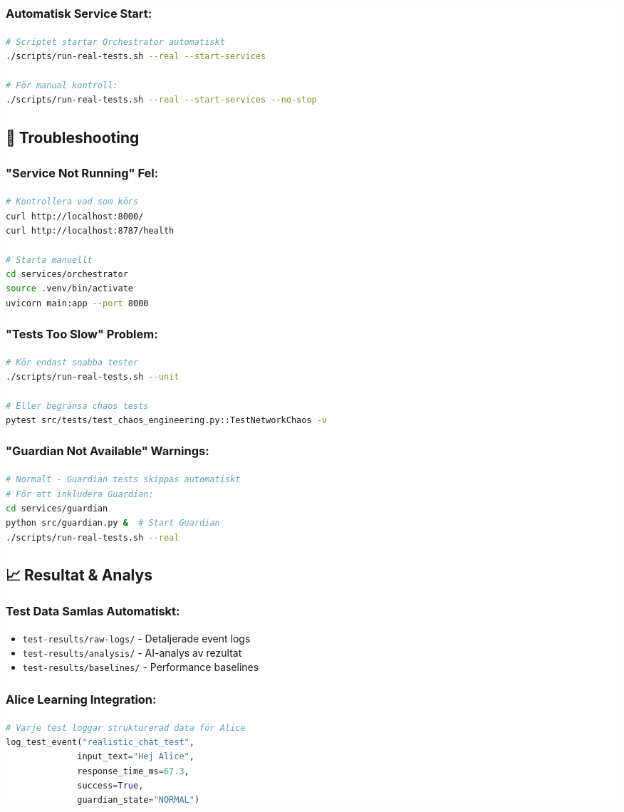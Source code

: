 ### **Automatisk Service Start:**
```bash
# Scriptet startar Orchestrator automatiskt
./scripts/run-real-tests.sh --real --start-services

# För manual kontroll:
./scripts/run-real-tests.sh --real --start-services --no-stop
```

## 🚨 Troubleshooting

### **"Service Not Running" Fel:**
```bash
# Kontrollera vad som körs
curl http://localhost:8000/
curl http://localhost:8787/health

# Starta manuellt
cd services/orchestrator
source .venv/bin/activate  
uvicorn main:app --port 8000
```

### **"Tests Too Slow" Problem:**
```bash
# Kör endast snabba tester
./scripts/run-real-tests.sh --unit

# Eller begränsa chaos tests
pytest src/tests/test_chaos_engineering.py::TestNetworkChaos -v
```

### **"Guardian Not Available" Warnings:**
```bash
# Normalt - Guardian tests skippas automatiskt
# För att inkludera Guardian:
cd services/guardian
python src/guardian.py &  # Start Guardian
./scripts/run-real-tests.sh --real
```

## 📈 Resultat & Analys

### **Test Data Samlas Automatiskt:**
- `test-results/raw-logs/` - Detaljerade event logs
- `test-results/analysis/` - AI-analys av rezultat  
- `test-results/baselines/` - Performance baselines

### **Alice Learning Integration:**
```python
# Varje test loggar strukturerad data för Alice
log_test_event("realistic_chat_test",
              input_text="Hej Alice",
              response_time_ms=67.3,
              success=True,
              guardian_state="NORMAL")
```
